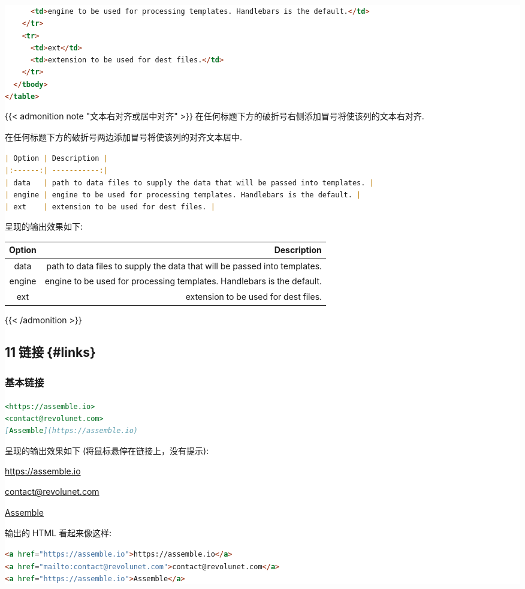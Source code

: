 ```html
      <td>engine to be used for processing templates. Handlebars is the default.</td>
    </tr>
    <tr>
      <td>ext</td>
      <td>extension to be used for dest files.</td>
    </tr>
  </tbody>
</table>
```

{{< admonition note "文本右对齐或居中对齐" >}}
在任何标题下方的破折号右侧添加冒号将使该列的文本右对齐.

在任何标题下方的破折号两边添加冒号将使该列的对齐文本居中.

```markdown
| Option | Description |
|:------:| -----------:|
| data   | path to data files to supply the data that will be passed into templates. |
| engine | engine to be used for processing templates. Handlebars is the default. |
| ext    | extension to be used for dest files. |
```

呈现的输出效果如下:

| Option | Description |
|:------:| -----------:|
| data   | path to data files to supply the data that will be passed into templates. |
| engine | engine to be used for processing templates. Handlebars is the default. |
| ext    | extension to be used for dest files. |
{{< /admonition >}}

## 11 链接 {#links}

### 基本链接

```markdown
<https://assemble.io>
<contact@revolunet.com>
[Assemble](https://assemble.io)
```

呈现的输出效果如下 (将鼠标悬停在链接上，没有提示):

<https://assemble.io>

<contact@revolunet.com>

[Assemble](https://assemble.io)

输出的 HTML 看起来像这样:

```html
<a href="https://assemble.io">https://assemble.io</a>
<a href="mailto:contact@revolunet.com">contact@revolunet.com</a>
<a href="https://assemble.io">Assemble</a>
```
